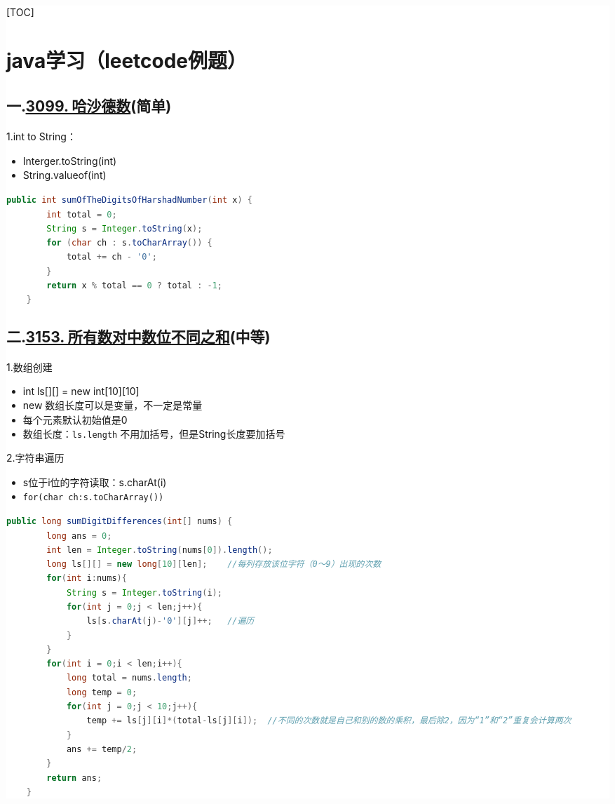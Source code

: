 [TOC]

# java学习（leetcode例题）

## 一.[3099. 哈沙德数](https://leetcode.cn/problems/harshad-number/)(简单)

1.int to String：

+ Interger.toString(int)
+ String.valueof(int)

``````java
public int sumOfTheDigitsOfHarshadNumber(int x) {
        int total = 0;
        String s = Integer.toString(x);
        for (char ch : s.toCharArray()) {
            total += ch - '0';
        }
        return x % total == 0 ? total : -1;
    }
``````



## 二.[3153. 所有数对中数位不同之和](https://leetcode.cn/problems/sum-of-digit-differences-of-all-pairs/)(中等)

1.数组创建

+ int ls[][] = new int\[10\]\[10\]
+ new 数组长度可以是变量，不一定是常量
+ 每个元素默认初始值是0
+ 数组长度：`ls.length` 不用加括号，但是String长度要加括号

2.字符串遍历

+ s位于i位的字符读取：s.charAt(i)
+ `for(char ch:s.toCharArray())`

``````java
public long sumDigitDifferences(int[] nums) {
        long ans = 0;
        int len = Integer.toString(nums[0]).length();
        long ls[][] = new long[10][len];	//每列存放该位字符（0～9）出现的次数
        for(int i:nums){
            String s = Integer.toString(i);
            for(int j = 0;j < len;j++){
                ls[s.charAt(j)-'0'][j]++;	//遍历
            }
        }
        for(int i = 0;i < len;i++){
            long total = nums.length;
            long temp = 0;
            for(int j = 0;j < 10;j++){
                temp += ls[j][i]*(total-ls[j][i]);	//不同的次数就是自己和别的数的乘积，最后除2，因为“1”和“2”重复会计算两次
            }
            ans += temp/2;
        }
        return ans;
    }
``````
